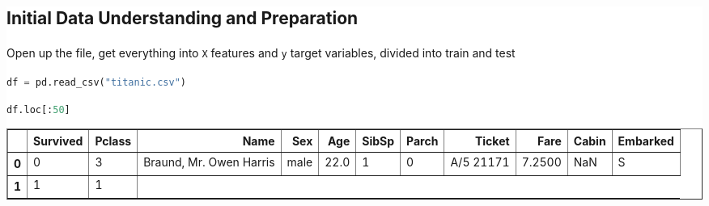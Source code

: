 ## Initial Data Understanding and Preparation

Open up the file, get everything into `X` features and `y` target variables, divided into train and test


```python
df = pd.read_csv("titanic.csv")
```


```python
df.loc[:50]
```




<div>
<style scoped>
    .dataframe tbody tr th:only-of-type {
        vertical-align: middle;
    }

    .dataframe tbody tr th {
        vertical-align: top;
    }

    .dataframe thead th {
        text-align: right;
    }
</style>
<table border="1" class="dataframe">
  <thead>
    <tr style="text-align: right;">
      <th></th>
      <th>Survived</th>
      <th>Pclass</th>
      <th>Name</th>
      <th>Sex</th>
      <th>Age</th>
      <th>SibSp</th>
      <th>Parch</th>
      <th>Ticket</th>
      <th>Fare</th>
      <th>Cabin</th>
      <th>Embarked</th>
    </tr>
  </thead>
  <tbody>
    <tr>
      <th>0</th>
      <td>0</td>
      <td>3</td>
      <td>Braund, Mr. Owen Harris</td>
      <td>male</td>
      <td>22.0</td>
      <td>1</td>
      <td>0</td>
      <td>A/5 21171</td>
      <td>7.2500</td>
      <td>NaN</td>
      <td>S</td>
    </tr>
    <tr>
      <th>1</th>
      <td>1</td>
      <td>1</td>